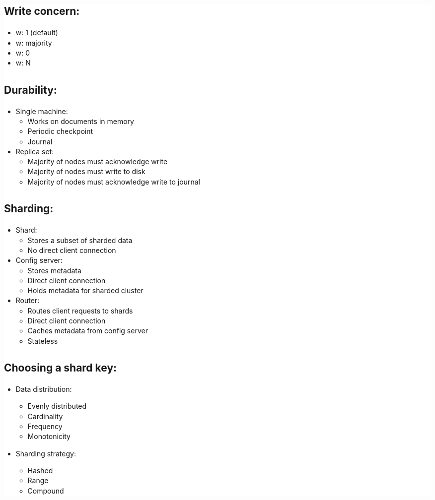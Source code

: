 ## Write concern:
- w: 1 (default)
- w: majority
- w: 0
- w: N

## Durability:
- Single machine:
  - Works on documents in memory
  - Periodic checkpoint
  - Journal
- Replica set:
  - Majority of nodes must acknowledge write
  - Majority of nodes must write to disk
  - Majority of nodes must acknowledge write to journal

## Sharding:
- Shard:
  - Stores a subset of sharded data
  - No direct client connection
- Config server:
  - Stores metadata
  - Direct client connection
  - Holds metadata for sharded cluster
- Router:
  - Routes client requests to shards
  - Direct client connection
  - Caches metadata from config server
  - Stateless

## Choosing a shard key:
- Data distribution:
  - Evenly distributed
  - Cardinality
  - Frequency
  - Monotonicity

- Sharding strategy:
  - Hashed
  - Range
  - Compound
